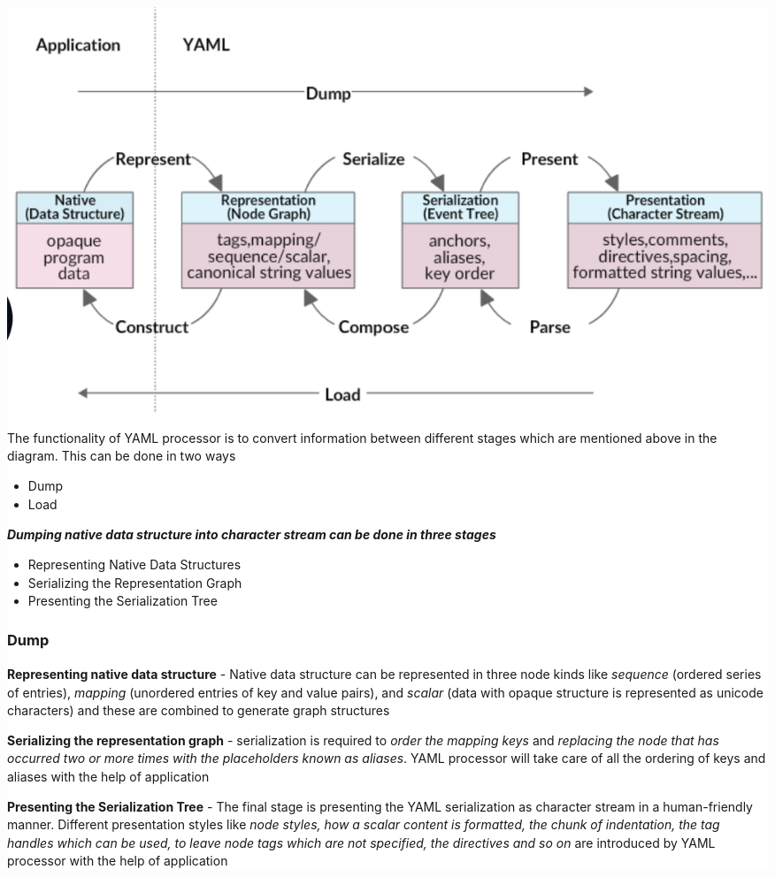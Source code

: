 ![Processes](./resources/yaml_c15.png)

The functionality of YAML processor is to convert information between different stages which are mentioned above in the diagram. This can be done in two ways

- Dump
- Load

**_Dumping native data structure into character stream can be done in three stages_**

- Representing Native Data Structures
- Serializing the Representation Graph
- Presenting the Serialization Tree

### Dump

**Representing native data structure** - Native data structure can be represented in three node kinds like _sequence_ (ordered series of entries), _mapping_ (unordered entries of key and value pairs), and _scalar_ (data with opaque structure is represented as unicode characters) and these are combined to generate graph structures

**Serializing the representation graph** - serialization is required to _order the mapping keys_ and _replacing the node that has occurred two or more times with the placeholders known as aliases_. YAML processor will take care of all the ordering of keys and aliases with the help of application

**Presenting the Serialization Tree** - The final stage is presenting the YAML serialization as character stream in a human-friendly manner. Different presentation styles like _node styles, how a scalar content is formatted, the chunk of indentation, the tag handles which can be used, to leave node tags which are not specified, the directives and so on_ are introduced by YAML processor with the help of application

